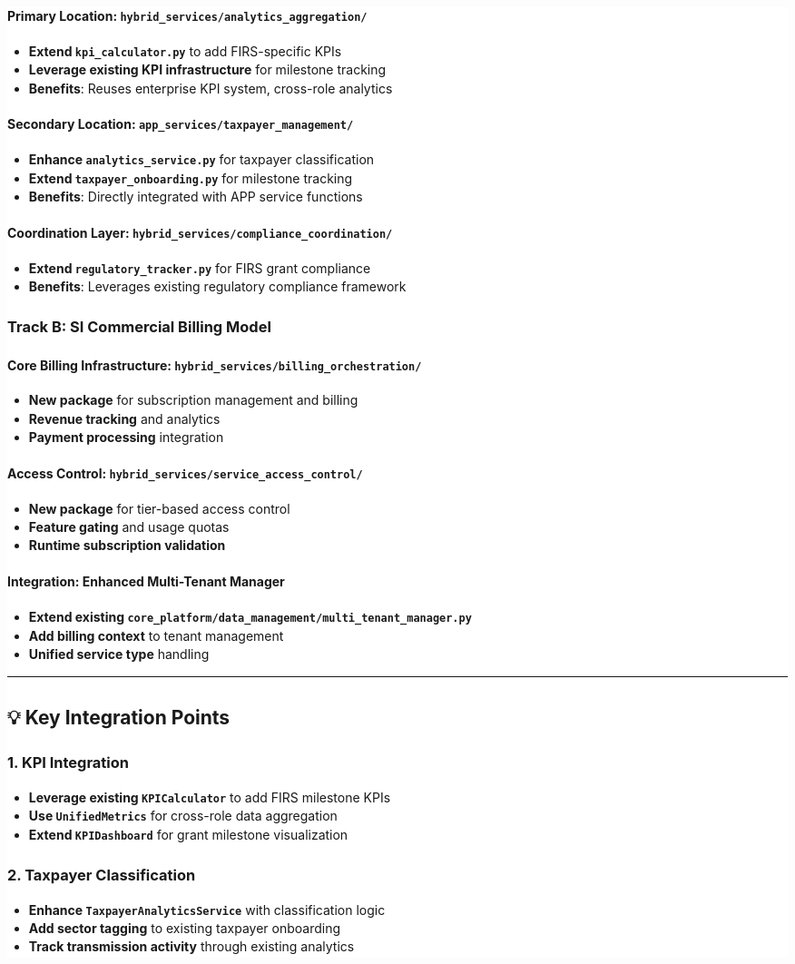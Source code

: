 #### **Primary Location: `hybrid_services/analytics_aggregation/`**
- **Extend `kpi_calculator.py`** to add FIRS-specific KPIs
- **Leverage existing KPI infrastructure** for milestone tracking
- **Benefits**: Reuses enterprise KPI system, cross-role analytics

#### **Secondary Location: `app_services/taxpayer_management/`**
- **Enhance `analytics_service.py`** for taxpayer classification
- **Extend `taxpayer_onboarding.py`** for milestone tracking
- **Benefits**: Directly integrated with APP service functions

#### **Coordination Layer: `hybrid_services/compliance_coordination/`**
- **Extend `regulatory_tracker.py`** for FIRS grant compliance
- **Benefits**: Leverages existing regulatory compliance framework

### **Track B: SI Commercial Billing Model**

#### **Core Billing Infrastructure: `hybrid_services/billing_orchestration/`**
- **New package** for subscription management and billing
- **Revenue tracking** and analytics
- **Payment processing** integration

#### **Access Control: `hybrid_services/service_access_control/`**
- **New package** for tier-based access control
- **Feature gating** and usage quotas
- **Runtime subscription validation**

#### **Integration: Enhanced Multi-Tenant Manager**
- **Extend existing `core_platform/data_management/multi_tenant_manager.py`**
- **Add billing context** to tenant management
- **Unified service type** handling

---

## 💡 **Key Integration Points**

### **1. KPI Integration**
- **Leverage existing `KPICalculator`** to add FIRS milestone KPIs
- **Use `UnifiedMetrics`** for cross-role data aggregation
- **Extend `KPIDashboard`** for grant milestone visualization

### **2. Taxpayer Classification**
- **Enhance `TaxpayerAnalyticsService`** with classification logic
- **Add sector tagging** to existing taxpayer onboarding
- **Track transmission activity** through existing analytics
